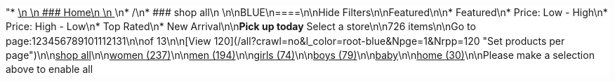"*   [\n    \n    ### Home\n    \n    ](/)\n*   /\n*   ### shop all\n    \n\nBLUE\n====\n\nHide Filters\n\nFeatured\n\n*   Featured\n*   Price: Low - High\n*   Price: High - Low\n*   Top Rated\n*   New Arrival\n\n**Pick up today** Select a store\n\n726 items\n\nGo to page:123456789101112131\n\nof 13\n\n[View 120](/all?crawl=no&l_color=root-blue&Npge=1&Nrpp=120 \"Set products per page\")\n\n[shop all](/all/?crawl=no)\n\n[women (237)](/all/womens?crawl=no)\n\n[men (194)](/all/mens?crawl=no)\n\n[girls (74)](/all/girls?crawl=no)\n\n[boys (79)](/all/boys?crawl=no)\n\n[baby](/all/baby?crawl=no)\n\n[home (30)](/all/home?crawl=no)\n\nPlease make a selection above to enable all